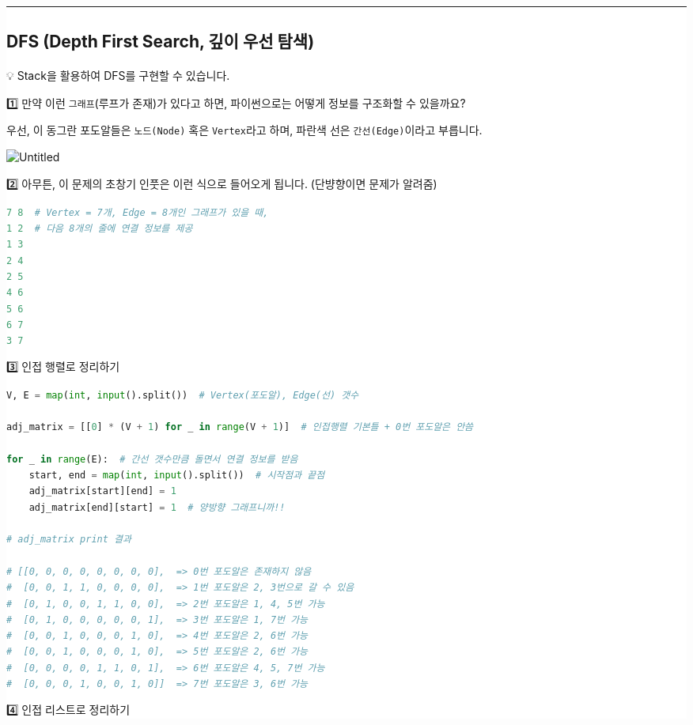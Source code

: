 
---

## DFS (Depth First Search, 깊이 우선 탐색)

<aside>
💡 Stack을 활용하여 DFS를 구현할 수 있습니다.

</aside>

1️⃣ 만약 이런 `그래프`(루프가 존재)가 있다고 하면, 파이썬으로는 어떻게 정보를 구조화할 수 있을까요?

우선, 이 동그란 포도알들은 `노드(Node)` 혹은 `Vertex`라고 하며, 파란색 선은 `간선(Edge)`이라고 부릅니다.

![Untitled](https://useful-pantry-930.notion.site/image/https%3A%2F%2Fs3-us-west-2.amazonaws.com%2Fsecure.notion-static.com%2Fbf9c16cc-8053-4a50-a2ea-a3c5c03ac86b%2FUntitled.png?table=block&id=f369ab53-ae98-40e8-8867-e8258b94f90a&spaceId=2c73f946-8332-4a01-81d0-e72428bf9af8&width=1210&userId=&cache=v2)

2️⃣ 아무튼, 이 문제의 초창기 인풋은 이런 식으로 들어오게 됩니다. (단뱡향이면 문제가 알려줌)

```python
7 8  # Vertex = 7개, Edge = 8개인 그래프가 있을 때,
1 2  # 다음 8개의 줄에 연결 정보를 제공
1 3
2 4
2 5
4 6
5 6
6 7
3 7
```

3️⃣ 인접 행렬로 정리하기

```python
V, E = map(int, input().split())  # Vertex(포도알), Edge(선) 갯수

adj_matrix = [[0] * (V + 1) for _ in range(V + 1)]  # 인접행렬 기본틀 + 0번 포도알은 안씀

for _ in range(E):  # 간선 갯수만큼 돌면서 연결 정보를 받음
    start, end = map(int, input().split())  # 시작점과 끝점
    adj_matrix[start][end] = 1
    adj_matrix[end][start] = 1  # 양방향 그래프니까!!

# adj_matrix print 결과

# [[0, 0, 0, 0, 0, 0, 0, 0],  => 0번 포도알은 존재하지 않음
#  [0, 0, 1, 1, 0, 0, 0, 0],  => 1번 포도알은 2, 3번으로 갈 수 있음
#  [0, 1, 0, 0, 1, 1, 0, 0],  => 2번 포도알은 1, 4, 5번 가능
#  [0, 1, 0, 0, 0, 0, 0, 1],  => 3번 포도알은 1, 7번 가능
#  [0, 0, 1, 0, 0, 0, 1, 0],  => 4번 포도알은 2, 6번 가능
#  [0, 0, 1, 0, 0, 0, 1, 0],  => 5번 포도알은 2, 6번 가능
#  [0, 0, 0, 0, 1, 1, 0, 1],  => 6번 포도알은 4, 5, 7번 가능
#  [0, 0, 0, 1, 0, 0, 1, 0]]  => 7번 포도알은 3, 6번 가능
```

4️⃣ 인접 리스트로 정리하기
